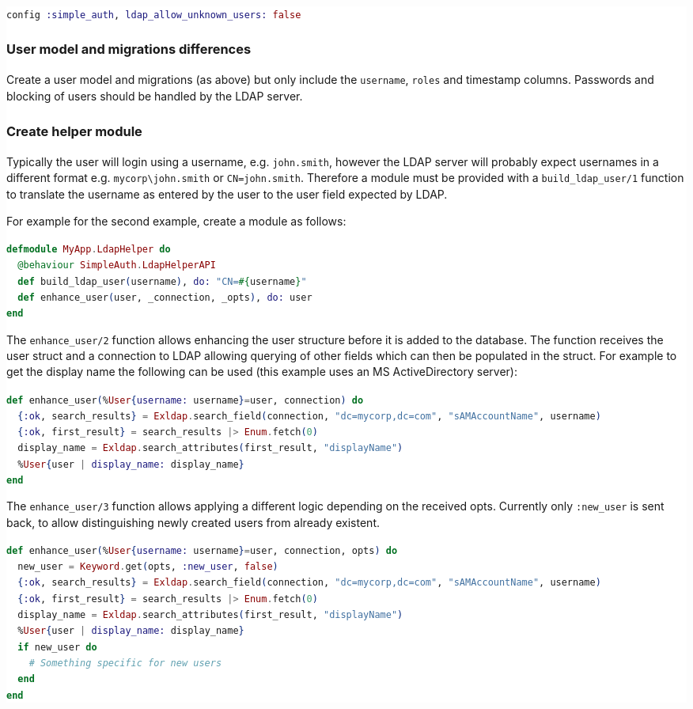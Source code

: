 ```elixir
config :simple_auth, ldap_allow_unknown_users: false
```

### User model and migrations differences
Create a user model and migrations (as above) but only include the `username`, `roles` and timestamp columns.
Passwords and blocking of users should be handled by the LDAP server.

### Create helper module
Typically the user will login using a username, e.g. `john.smith`, however the LDAP server
will probably expect usernames in a different format e.g. `mycorp\john.smith` or `CN=john.smith`.
Therefore a module must be provided with a `build_ldap_user/1` function to translate the username as entered by the user
to the user field expected by LDAP.

For example for the second example, create a module as follows:
```elixir
defmodule MyApp.LdapHelper do
  @behaviour SimpleAuth.LdapHelperAPI
  def build_ldap_user(username), do: "CN=#{username}"
  def enhance_user(user, _connection, _opts), do: user
end
```

The `enhance_user/2` function allows enhancing the user structure before it is added to the database.  The
function receives the user struct and a connection to LDAP allowing querying of other fields which can then
be populated in the struct.  For example to get the display name the following can be used (this example
uses an MS ActiveDirectory server):

```elixir
def enhance_user(%User{username: username}=user, connection) do
  {:ok, search_results} = Exldap.search_field(connection, "dc=mycorp,dc=com", "sAMAccountName", username)
  {:ok, first_result} = search_results |> Enum.fetch(0)
  display_name = Exldap.search_attributes(first_result, "displayName")
  %User{user | display_name: display_name}
end
```

The `enhance_user/3` function allows applying a different logic depending on the received opts.  Currently only `:new_user` is sent back,
to allow distinguishing newly created users from already existent.

```elixir
def enhance_user(%User{username: username}=user, connection, opts) do
  new_user = Keyword.get(opts, :new_user, false)
  {:ok, search_results} = Exldap.search_field(connection, "dc=mycorp,dc=com", "sAMAccountName", username)
  {:ok, first_result} = search_results |> Enum.fetch(0)
  display_name = Exldap.search_attributes(first_result, "displayName")
  %User{user | display_name: display_name}
  if new_user do
    # Something specific for new users
  end
end
```
